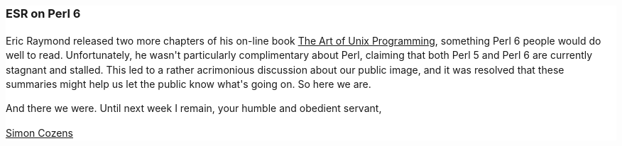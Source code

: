 ### <span id="ESR_on_Perl_6">ESR on Perl 6</span>

Eric Raymond released two more chapters of his on-line book [The Art of Unix Programming](http://web.archive.org/web/20060810164454/http://tuxedo.org:80/~esr/writings/taoup/), something Perl 6 people would do well to read. Unfortunately, he wasn't particularly complimentary about Perl, claiming that both Perl 5 and Perl 6 are currently stagnant and stalled. This led to a rather acrimonious discussion about our public image, and it was resolved that these summaries might help us let the public know what's going on. So here we are.

And there we were. Until next week I remain, your humble and obedient servant,

[Simon Cozens](mailto:simon@brecon.co.uk)
